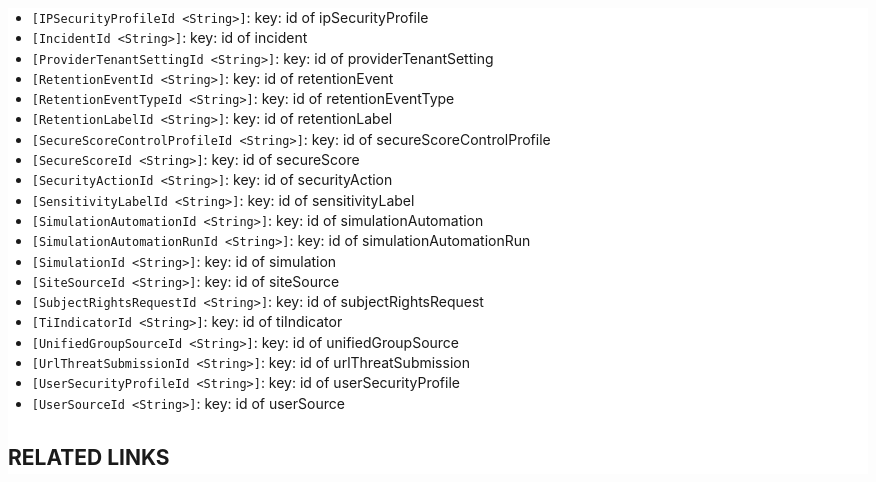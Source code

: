  - `[IPSecurityProfileId <String>]`: key: id of ipSecurityProfile
  - `[IncidentId <String>]`: key: id of incident
  - `[ProviderTenantSettingId <String>]`: key: id of providerTenantSetting
  - `[RetentionEventId <String>]`: key: id of retentionEvent
  - `[RetentionEventTypeId <String>]`: key: id of retentionEventType
  - `[RetentionLabelId <String>]`: key: id of retentionLabel
  - `[SecureScoreControlProfileId <String>]`: key: id of secureScoreControlProfile
  - `[SecureScoreId <String>]`: key: id of secureScore
  - `[SecurityActionId <String>]`: key: id of securityAction
  - `[SensitivityLabelId <String>]`: key: id of sensitivityLabel
  - `[SimulationAutomationId <String>]`: key: id of simulationAutomation
  - `[SimulationAutomationRunId <String>]`: key: id of simulationAutomationRun
  - `[SimulationId <String>]`: key: id of simulation
  - `[SiteSourceId <String>]`: key: id of siteSource
  - `[SubjectRightsRequestId <String>]`: key: id of subjectRightsRequest
  - `[TiIndicatorId <String>]`: key: id of tiIndicator
  - `[UnifiedGroupSourceId <String>]`: key: id of unifiedGroupSource
  - `[UrlThreatSubmissionId <String>]`: key: id of urlThreatSubmission
  - `[UserSecurityProfileId <String>]`: key: id of userSecurityProfile
  - `[UserSourceId <String>]`: key: id of userSource

## RELATED LINKS

